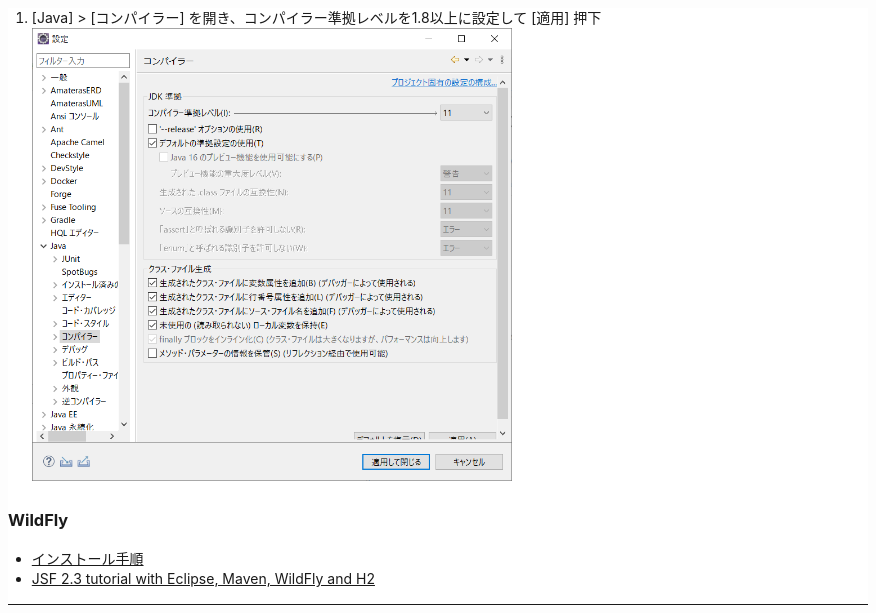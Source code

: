 1. [Java] > [コンパイラー] を開き、コンパイラー準拠レベルを1.8以上に設定して [適用] 押下
    <br /><img src="./img/03_setting/05.png" width="480px">

### WildFly
- [インストール手順](./WildFly/)
- [JSF 2.3 tutorial with Eclipse, Maven, WildFly and H2](https://balusc.omnifaces.org/2020/04/jsf-23-tutorial-with-eclipse-maven.html)

***
